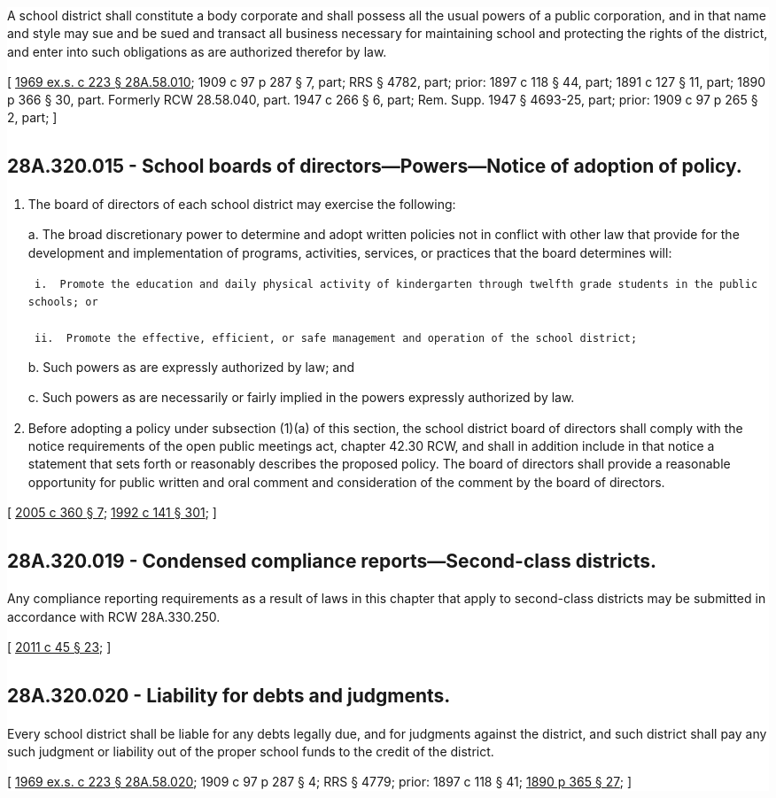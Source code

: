 A school district shall constitute a body corporate and shall possess all the usual powers of a public corporation, and in that name and style may sue and be sued and transact all business necessary for maintaining school and protecting the rights of the district, and enter into such obligations as are authorized therefor by law.

\[ [1969 ex.s. c 223 § 28A.58.010](http://leg.wa.gov/CodeReviser/documents/sessionlaw/1969ex1c223.pdf?cite=1969%20ex.s.%20c%20223%20§%2028A.58.010); 1909 c 97 p 287 § 7, part; RRS § 4782, part; prior: 1897 c 118 § 44, part; 1891 c 127 § 11, part; 1890 p 366 § 30, part. Formerly RCW  28.58.040, part.  1947 c 266 § 6, part; Rem. Supp. 1947 § 4693-25, part; prior: 1909 c 97 p 265 § 2, part; \]

## 28A.320.015 - School boards of directors—Powers—Notice of adoption of policy.
1. The board of directors of each school district may exercise the following:

    a.  The broad discretionary power to determine and adopt written policies not in conflict with other law that provide for the development and implementation of programs, activities, services, or practices that the board determines will:

        i.  Promote the education and daily physical activity of kindergarten through twelfth grade students in the public schools; or

        ii.  Promote the effective, efficient, or safe management and operation of the school district;

    b.  Such powers as are expressly authorized by law; and

    c.  Such powers as are necessarily or fairly implied in the powers expressly authorized by law.

2. Before adopting a policy under subsection (1)(a) of this section, the school district board of directors shall comply with the notice requirements of the open public meetings act, chapter 42.30 RCW, and shall in addition include in that notice a statement that sets forth or reasonably describes the proposed policy. The board of directors shall provide a reasonable opportunity for public written and oral comment and consideration of the comment by the board of directors.

\[ [2005 c 360 § 7](http://lawfilesext.leg.wa.gov/biennium/2005-06/Pdf/Bills/Session%20Laws/Senate/5186-S.SL.pdf?cite=2005%20c%20360%20§%207); [1992 c 141 § 301](http://lawfilesext.leg.wa.gov/biennium/1991-92/Pdf/Bills/Session%20Laws/Senate/5953-S.SL.pdf?cite=1992%20c%20141%20§%20301); \]

## 28A.320.019 - Condensed compliance reports—Second-class districts.
Any compliance reporting requirements as a result of laws in this chapter that apply to second-class districts may be submitted in accordance with RCW 28A.330.250.

\[ [2011 c 45 § 23](http://lawfilesext.leg.wa.gov/biennium/2011-12/Pdf/Bills/Session%20Laws/Senate/5184-S.SL.pdf?cite=2011%20c%2045%20§%2023); \]

## 28A.320.020 - Liability for debts and judgments.
Every school district shall be liable for any debts legally due, and for judgments against the district, and such district shall pay any such judgment or liability out of the proper school funds to the credit of the district.

\[ [1969 ex.s. c 223 § 28A.58.020](http://leg.wa.gov/CodeReviser/documents/sessionlaw/1969ex1c223.pdf?cite=1969%20ex.s.%20c%20223%20§%2028A.58.020); 1909 c 97 p 287 § 4; RRS § 4779; prior:  1897 c 118 § 41; [1890 p 365 § 27](http://leg.wa.gov/CodeReviser/documents/sessionlaw/1890c365.pdf?cite=1890%20p%20365%20§%2027); \]
